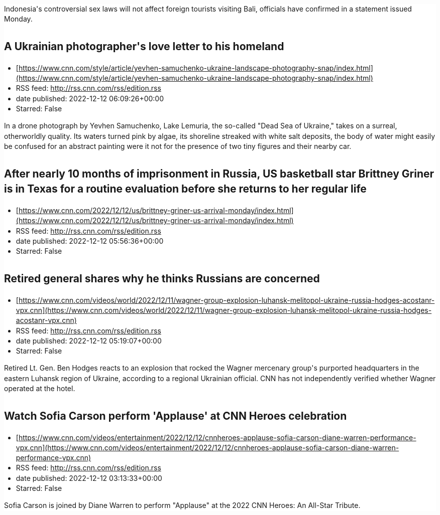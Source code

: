 Indonesia's controversial sex laws will not affect foreign tourists visiting Bali, officials have confirmed in a statement issued Monday.

## A Ukrainian photographer's love letter to his homeland
 - [https://www.cnn.com/style/article/yevhen-samuchenko-ukraine-landscape-photography-snap/index.html](https://www.cnn.com/style/article/yevhen-samuchenko-ukraine-landscape-photography-snap/index.html)
 - RSS feed: http://rss.cnn.com/rss/edition.rss
 - date published: 2022-12-12 06:09:26+00:00
 - Starred: False

In a drone photograph by Yevhen Samuchenko, Lake Lemuria, the so-called "Dead Sea of Ukraine," takes on a surreal, otherworldly quality. Its waters turned pink by algae, its shoreline streaked with white salt deposits, the body of water might easily be confused for an abstract painting were it not for the presence of two tiny figures and their nearby car.

## After nearly 10 months of imprisonment in Russia, US basketball star Brittney Griner is in Texas for a routine evaluation before she returns to her regular life
 - [https://www.cnn.com/2022/12/12/us/brittney-griner-us-arrival-monday/index.html](https://www.cnn.com/2022/12/12/us/brittney-griner-us-arrival-monday/index.html)
 - RSS feed: http://rss.cnn.com/rss/edition.rss
 - date published: 2022-12-12 05:56:36+00:00
 - Starred: False



## Retired general shares why he thinks Russians are concerned
 - [https://www.cnn.com/videos/world/2022/12/11/wagner-group-explosion-luhansk-melitopol-ukraine-russia-hodges-acostanr-vpx.cnn](https://www.cnn.com/videos/world/2022/12/11/wagner-group-explosion-luhansk-melitopol-ukraine-russia-hodges-acostanr-vpx.cnn)
 - RSS feed: http://rss.cnn.com/rss/edition.rss
 - date published: 2022-12-12 05:19:07+00:00
 - Starred: False

Retired Lt. Gen. Ben Hodges reacts to an explosion that rocked the Wagner mercenary group's purported headquarters in the eastern Luhansk region of Ukraine, according to a regional Ukrainian official. CNN has not independently verified whether Wagner operated at the hotel.

## Watch Sofia Carson perform 'Applause' at CNN Heroes celebration
 - [https://www.cnn.com/videos/entertainment/2022/12/12/cnnheroes-applause-sofia-carson-diane-warren-performance-vpx.cnn](https://www.cnn.com/videos/entertainment/2022/12/12/cnnheroes-applause-sofia-carson-diane-warren-performance-vpx.cnn)
 - RSS feed: http://rss.cnn.com/rss/edition.rss
 - date published: 2022-12-12 03:13:33+00:00
 - Starred: False

Sofia Carson is joined by Diane Warren to perform "Applause" at the 2022 CNN Heroes: An All-Star Tribute.
